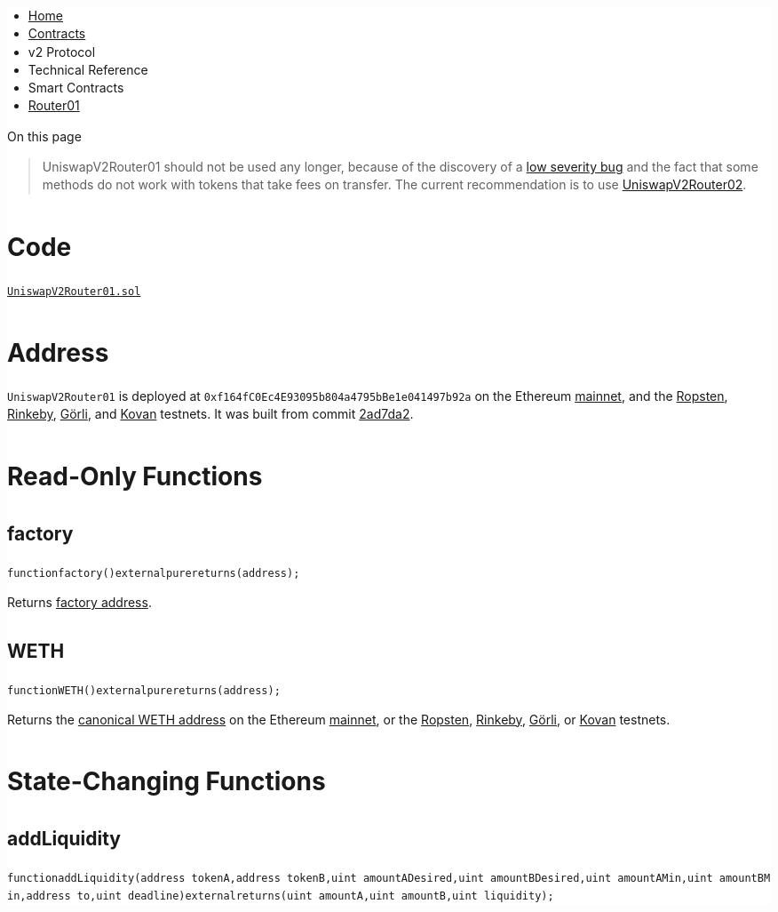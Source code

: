 
  * [Home](https://docs.uniswap.org/)
  * [Contracts](https://docs.uniswap.org/contracts/v4/overview)
  * v2 Protocol
  * Technical Reference
  * Smart Contracts
  * [Router01](https://docs.uniswap.org/contracts/v2/reference/smart-contracts/router-01)


On this page
> UniswapV2Router01 should not be used any longer, because of the discovery of a [low severity bug](https://docs.uniswap.org/contracts/v2/reference/smart-contracts/router-01#getamountin) and the fact that some methods do not work with tokens that take fees on transfer. The current recommendation is to use [UniswapV2Router02](https://docs.uniswap.org/contracts/v2/reference/smart-contracts/router-02).
# Code
[`UniswapV2Router01.sol`](https://github.com/Uniswap/uniswap-v2-periphery/blob/master/contracts/UniswapV2Router01.sol)
# Address
`UniswapV2Router01` is deployed at `0xf164fC0Ec4E93095b804a4795bBe1e041497b92a` on the Ethereum [mainnet](https://etherscan.io/address/0xf164fC0Ec4E93095b804a4795bBe1e041497b92a), and the [Ropsten](https://ropsten.etherscan.io/address/0xf164fC0Ec4E93095b804a4795bBe1e041497b92a), [Rinkeby](https://rinkeby.etherscan.io/address/0xf164fC0Ec4E93095b804a4795bBe1e041497b92a), [Görli](https://goerli.etherscan.io/address/0xf164fC0Ec4E93095b804a4795bBe1e041497b92a), and [Kovan](https://kovan.etherscan.io/address/0xf164fC0Ec4E93095b804a4795bBe1e041497b92a) testnets. It was built from commit [2ad7da2](https://github.com/Uniswap/uniswap-v2-periphery/tree/2ad7da28a6f70ec4299364bc1608af8f30e7646b).
# Read-Only Functions
## factory[​](https://docs.uniswap.org/contracts/v2/reference/smart-contracts/router-01#factory "Direct link to factory")
```
functionfactory()externalpurereturns(address);
```

Returns [factory address](https://docs.uniswap.org/contracts/v2/reference/smart-contracts/factory#address).
## WETH[​](https://docs.uniswap.org/contracts/v2/reference/smart-contracts/router-01#weth "Direct link to WETH")
```
functionWETH()externalpurereturns(address);
```

Returns the [canonical WETH address](https://blog.0xproject.com/canonical-weth-a9aa7d0279dd) on the Ethereum [mainnet](https://etherscan.io/address/0xc02aaa39b223fe8d0a0e5c4f27ead9083c756cc2), or the [Ropsten](https://ropsten.etherscan.io/address/0xc778417e063141139fce010982780140aa0cd5ab), [Rinkeby](https://rinkeby.etherscan.io/address/0xc778417e063141139fce010982780140aa0cd5ab), [Görli](https://goerli.etherscan.io/address/0xb4fbf271143f4fbf7b91a5ded31805e42b2208d6), or [Kovan](https://kovan.etherscan.io/address/0xd0a1e359811322d97991e03f863a0c30c2cf029c) testnets.
# State-Changing Functions
## addLiquidity[​](https://docs.uniswap.org/contracts/v2/reference/smart-contracts/router-01#addliquidity "Direct link to addLiquidity")
```
functionaddLiquidity(address tokenA,address tokenB,uint amountADesired,uint amountBDesired,uint amountAMin,uint amountBMin,address to,uint deadline)externalreturns(uint amountA,uint amountB,uint liquidity);
```
